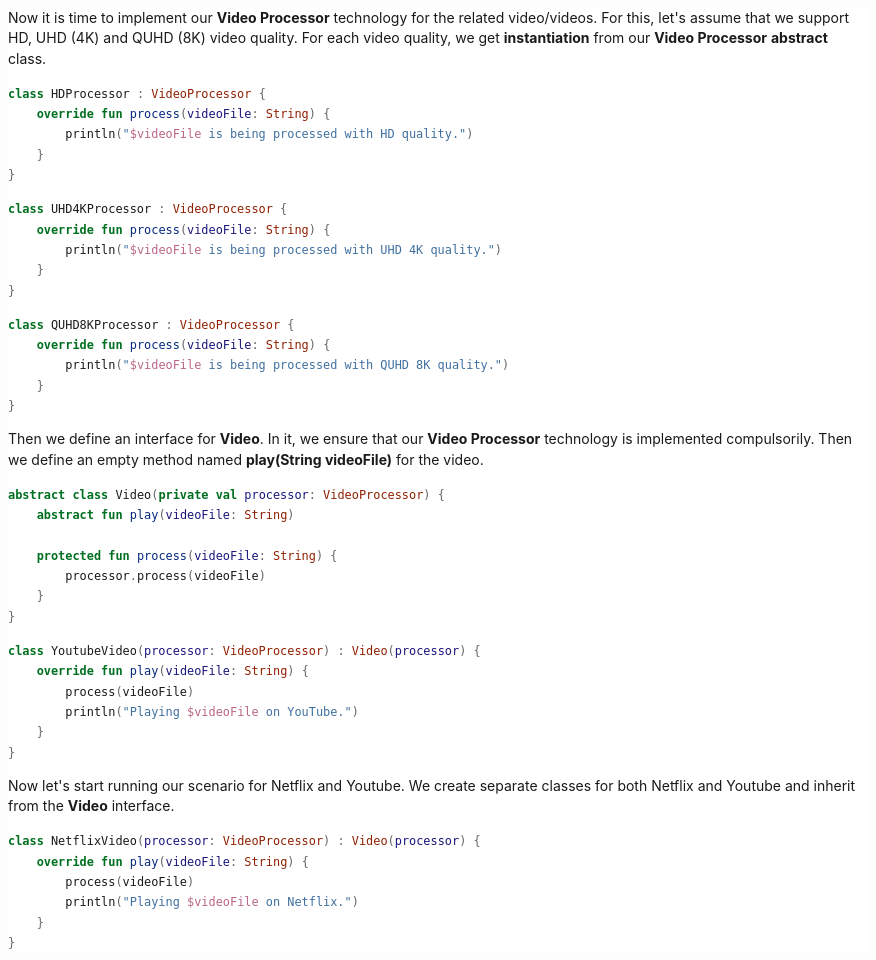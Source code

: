 Now it is time to implement our **Video Processor** technology for the related video/videos. For
this, let's assume that we support HD, UHD (4K) and QUHD (8K) video quality. For each video quality,
we get **instantiation** from our **Video Processor** **abstract** class.

```kotlin
class HDProcessor : VideoProcessor {
    override fun process(videoFile: String) {
        println("$videoFile is being processed with HD quality.")
    }
}
```

```kotlin
class UHD4KProcessor : VideoProcessor {
    override fun process(videoFile: String) {
        println("$videoFile is being processed with UHD 4K quality.")
    }
}
```

```kotlin
class QUHD8KProcessor : VideoProcessor {
    override fun process(videoFile: String) {
        println("$videoFile is being processed with QUHD 8K quality.")
    }
}
```

Then we define an interface for **Video**. In it, we ensure that our **Video Processor** technology
is implemented compulsorily. Then we define an empty method named **play(String videoFile)** for the
video.

```kotlin
abstract class Video(private val processor: VideoProcessor) {
    abstract fun play(videoFile: String)

    protected fun process(videoFile: String) {
        processor.process(videoFile)
    }
}
```

```kotlin
class YoutubeVideo(processor: VideoProcessor) : Video(processor) {
    override fun play(videoFile: String) {
        process(videoFile)
        println("Playing $videoFile on YouTube.")
    }
}
```

Now let's start running our scenario for Netflix and Youtube. We create separate classes for both
Netflix and Youtube and inherit from the **Video** interface.

```kotlin
class NetflixVideo(processor: VideoProcessor) : Video(processor) {
    override fun play(videoFile: String) {
        process(videoFile)
        println("Playing $videoFile on Netflix.")
    }
}
```
